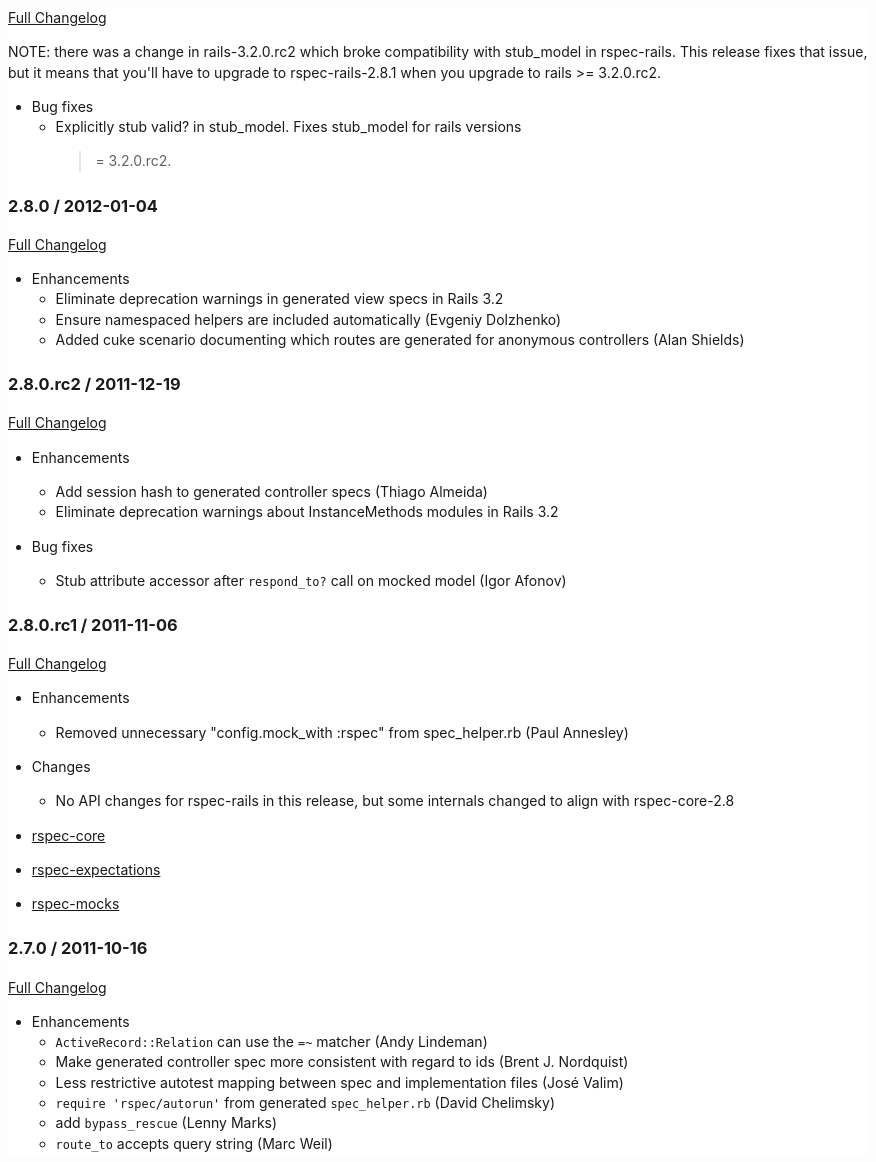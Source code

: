 [Full Changelog](https://github.com/rspec/rspec-rails/compare/v2.8.0...v2.8.1)

NOTE: there was a change in rails-3.2.0.rc2 which broke compatibility with
stub_model in rspec-rails. This release fixes that issue, but it means that
you'll have to upgrade to rspec-rails-2.8.1 when you upgrade to rails >=
3.2.0.rc2.

* Bug fixes
    * Explicitly stub valid? in stub_model. Fixes stub_model for rails versions
      >= 3.2.0.rc2.

### 2.8.0 / 2012-01-04

[Full Changelog](https://github.com/rspec/rspec-rails/compare/v2.8.0.rc2...v2.8.0)

* Enhancements
    * Eliminate deprecation warnings in generated view specs in Rails 3.2
    * Ensure namespaced helpers are included automatically (Evgeniy Dolzhenko)
    * Added cuke scenario documenting which routes are generated for anonymous
      controllers (Alan Shields)

### 2.8.0.rc2 / 2011-12-19

[Full Changelog](https://github.com/rspec/rspec-mocks/compare/v2.8.0.rc1...v2.8.0.rc2)

* Enhancements
    * Add session hash to generated controller specs (Thiago Almeida)
    * Eliminate deprecation warnings about InstanceMethods modules in Rails 3.2

* Bug fixes
    * Stub attribute accessor after `respond_to?` call on mocked model (Igor
      Afonov)

### 2.8.0.rc1 / 2011-11-06

[Full Changelog](https://github.com/rspec/rspec-rails/compare/v2.7.0...v2.8.0.rc1)

* Enhancements
    * Removed unnecessary "config.mock_with :rspec" from spec_helper.rb (Paul
      Annesley)

* Changes
    * No API changes for rspec-rails in this release, but some internals
      changed to align with rspec-core-2.8

* [rspec-core](https://github.com/rspec/rspec-core/blob/master/Changelog.md)
* [rspec-expectations](https://github.com/rspec/rspec-expectations/blob/master/Changelog.md)
* [rspec-mocks](https://github.com/rspec/rspec-mocks/blob/master/Changelog.md)

### 2.7.0 / 2011-10-16

[Full Changelog](https://github.com/rspec/rspec-rails/compare/v2.6.1...v2.7.0)

* Enhancements
  * `ActiveRecord::Relation` can use the `=~` matcher (Andy Lindeman)
  * Make generated controller spec more consistent with regard to ids
    (Brent J. Nordquist)
  * Less restrictive autotest mapping between spec and implementation files
    (José Valim)
  * `require 'rspec/autorun'` from generated `spec_helper.rb` (David Chelimsky)
  * add `bypass_rescue` (Lenny Marks)
  * `route_to` accepts query string (Marc Weil)
